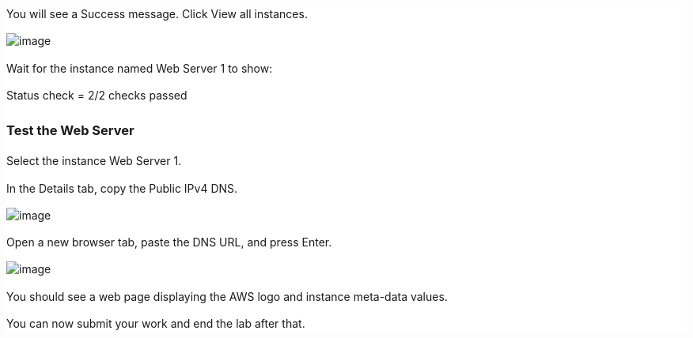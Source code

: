 You will see a Success message. Click View all instances.

<img width="1559" height="301" alt="image" src="https://github.com/user-attachments/assets/24785512-abd2-4ff6-a52d-95804943d04b" />

Wait for the instance named Web Server 1 to show:

Status check = 2/2 checks passed

### Test the Web Server

Select the instance Web Server 1.

In the Details tab, copy the Public IPv4 DNS.

<img width="1542" height="727" alt="image" src="https://github.com/user-attachments/assets/b07f53bc-bf2f-4fb4-a81e-996b0b22a190" />

Open a new browser tab, paste the DNS URL, and press Enter.

<img width="1825" height="579" alt="image" src="https://github.com/user-attachments/assets/899ff752-06f2-4cf2-b18e-644044e2f50d" />

You should see a web page displaying the AWS logo and instance meta-data values.

You can now submit your work and end the lab after that.

